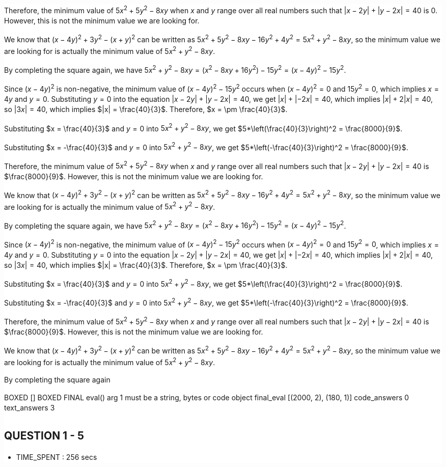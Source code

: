 Therefore, the minimum value of $5x^2+5y^2-8xy$ when $x$ and $y$ range over all real numbers such that $|x-2y| + |y-2x| = 40$ is 0. However, this is not the minimum value we are looking for.

We know that $(x-4y)^2 + 3y^2 - (x+y)^2$ can be written as $5x^2+5y^2-8xy - 16y^2 + 4y^2 = 5x^2+y^2-8xy$, so the minimum value we are looking for is actually the minimum value of $5x^2+y^2-8xy$.

By completing the square again, we have $5x^2+y^2-8xy = (x^2-8xy+16y^2) - 15y^2 = (x-4y)^2 - 15y^2$.

Since $(x-4y)^2$ is non-negative, the minimum value of $(x-4y)^2 - 15y^2$ occurs when $(x-4y)^2 = 0$ and $15y^2 = 0$, which implies $x = 4y$ and $y = 0$. Substituting $y = 0$ into the equation $|x-2y| + |y-2x| = 40$, we get $|x| + |-2x| = 40$, which implies $|x| + 2|x| = 40$, so $|3x| = 40$, which implies $|x| = \frac{40}{3}$. Therefore, $x = \pm \frac{40}{3}$.

Substituting $x = \frac{40}{3}$ and $y = 0$ into $5x^2+y^2-8xy$, we get $5*\left(\frac{40}{3}\right)^2 = \frac{8000}{9}$.

Substituting $x = -\frac{40}{3}$ and $y = 0$ into $5x^2+y^2-8xy$, we get $5*\left(-\frac{40}{3}\right)^2 = \frac{8000}{9}$.

Therefore, the minimum value of $5x^2+5y^2-8xy$ when $x$ and $y$ range over all real numbers such that $|x-2y| + |y-2x| = 40$ is $\frac{8000}{9}$. However, this is not the minimum value we are looking for.

We know that $(x-4y)^2 + 3y^2 - (x+y)^2$ can be written as $5x^2+5y^2-8xy - 16y^2 + 4y^2 = 5x^2+y^2-8xy$, so the minimum value we are looking for is actually the minimum value of $5x^2+y^2-8xy$.

By completing the square again, we have $5x^2+y^2-8xy = (x^2-8xy+16y^2) - 15y^2 = (x-4y)^2 - 15y^2$.

Since $(x-4y)^2$ is non-negative, the minimum value of $(x-4y)^2 - 15y^2$ occurs when $(x-4y)^2 = 0$ and $15y^2 = 0$, which implies $x = 4y$ and $y = 0$. Substituting $y = 0$ into the equation $|x-2y| + |y-2x| = 40$, we get $|x| + |-2x| = 40$, which implies $|x| + 2|x| = 40$, so $|3x| = 40$, which implies $|x| = \frac{40}{3}$. Therefore, $x = \pm \frac{40}{3}$.

Substituting $x = \frac{40}{3}$ and $y = 0$ into $5x^2+y^2-8xy$, we get $5*\left(\frac{40}{3}\right)^2 = \frac{8000}{9}$.

Substituting $x = -\frac{40}{3}$ and $y = 0$ into $5x^2+y^2-8xy$, we get $5*\left(-\frac{40}{3}\right)^2 = \frac{8000}{9}$.

Therefore, the minimum value of $5x^2+5y^2-8xy$ when $x$ and $y$ range over all real numbers such that $|x-2y| + |y-2x| = 40$ is $\frac{8000}{9}$. However, this is not the minimum value we are looking for.

We know that $(x-4y)^2 + 3y^2 - (x+y)^2$ can be written as $5x^2+5y^2-8xy - 16y^2 + 4y^2 = 5x^2+y^2-8xy$, so the minimum value we are looking for is actually the minimum value of $5x^2+y^2-8xy$.

By completing the square again

BOXED []
BOXED FINAL 
eval() arg 1 must be a string, bytes or code object final_eval
[(2000, 2), (180, 1)]
code_answers 0 text_answers 3



## QUESTION 1 - 5 
- TIME_SPENT : 256 secs

